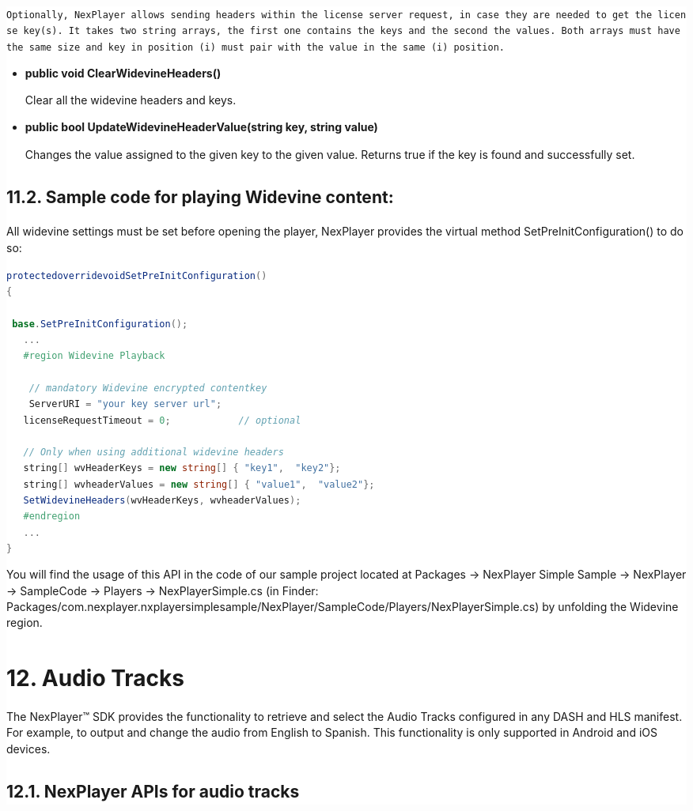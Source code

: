 	Optionally, NexPlayer allows sending headers within the license server request, in case they are needed to get the license key(s). It takes two string arrays, the first one contains the keys and the second the values. Both arrays must have the same size and key in position (i) must pair with the value in the same (i) position.

- **public void ClearWidevineHeaders()**

	Clear all the widevine headers and keys.

- **public bool UpdateWidevineHeaderValue(string key, string value)**

	Changes the value assigned to the given key to the given value. Returns true if the key is found and successfully set.

## 11.2. Sample code for playing Widevine content:

All widevine settings must be set before opening the player, NexPlayer provides the virtual method SetPreInitConfiguration() to do so:

```csharp
protectedoverridevoidSetPreInitConfiguration()
{

 base.SetPreInitConfiguration();  
   ...  
   #region Widevine Playback

 	// mandatory Widevine encrypted contentkey
 	ServerURI = "your key server url";  
   licenseRequestTimeout = 0;            // optional  
  
   // Only when using additional widevine headers  
   string[] wvHeaderKeys = new string[] { "key1",  "key2"};  
   string[] wvheaderValues = new string[] { "value1",  "value2"};  
   SetWidevineHeaders(wvHeaderKeys, wvheaderValues);  
   #endregion  
   ...  
}
```

You will find the usage of this API in the code of our sample project located at Packages → NexPlayer Simple Sample → NexPlayer → SampleCode → Players → NexPlayerSimple.cs (in Finder: Packages/com.nexplayer.nxplayersimplesample/NexPlayer/SampleCode/Players/NexPlayerSimple.cs) by unfolding the Widevine region.

# 12. Audio Tracks

The NexPlayer™ SDK provides the functionality to retrieve and select the Audio Tracks configured in any DASH and HLS manifest. For example, to output and change the audio from English to Spanish. This functionality is only supported in Android and iOS devices.

## 12.1. NexPlayer APIs for audio tracks

